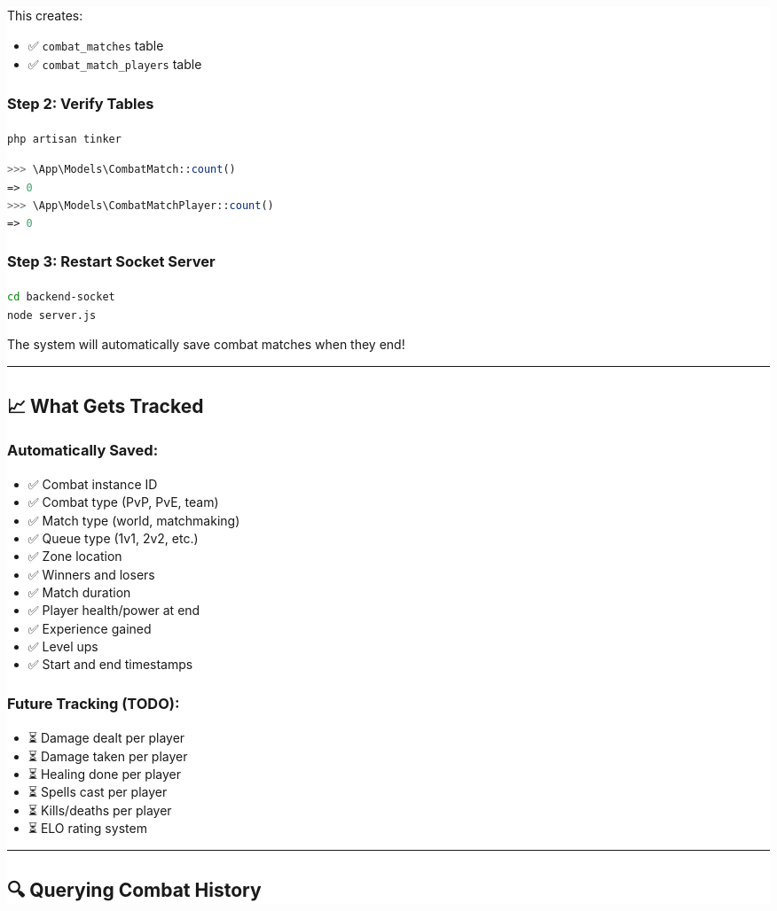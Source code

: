 This creates:
- ✅ `combat_matches` table
- ✅ `combat_match_players` table

### **Step 2: Verify Tables**
```bash
php artisan tinker
```
```php
>>> \App\Models\CombatMatch::count()
=> 0
>>> \App\Models\CombatMatchPlayer::count()
=> 0
```

### **Step 3: Restart Socket Server**
```bash
cd backend-socket
node server.js
```

The system will automatically save combat matches when they end!

---

## 📈 What Gets Tracked

### **Automatically Saved:**
- ✅ Combat instance ID
- ✅ Combat type (PvP, PvE, team)
- ✅ Match type (world, matchmaking)
- ✅ Queue type (1v1, 2v2, etc.)
- ✅ Zone location
- ✅ Winners and losers
- ✅ Match duration
- ✅ Player health/power at end
- ✅ Experience gained
- ✅ Level ups
- ✅ Start and end timestamps

### **Future Tracking (TODO):**
- ⏳ Damage dealt per player
- ⏳ Damage taken per player
- ⏳ Healing done per player
- ⏳ Spells cast per player
- ⏳ Kills/deaths per player
- ⏳ ELO rating system

---

## 🔍 Querying Combat History

